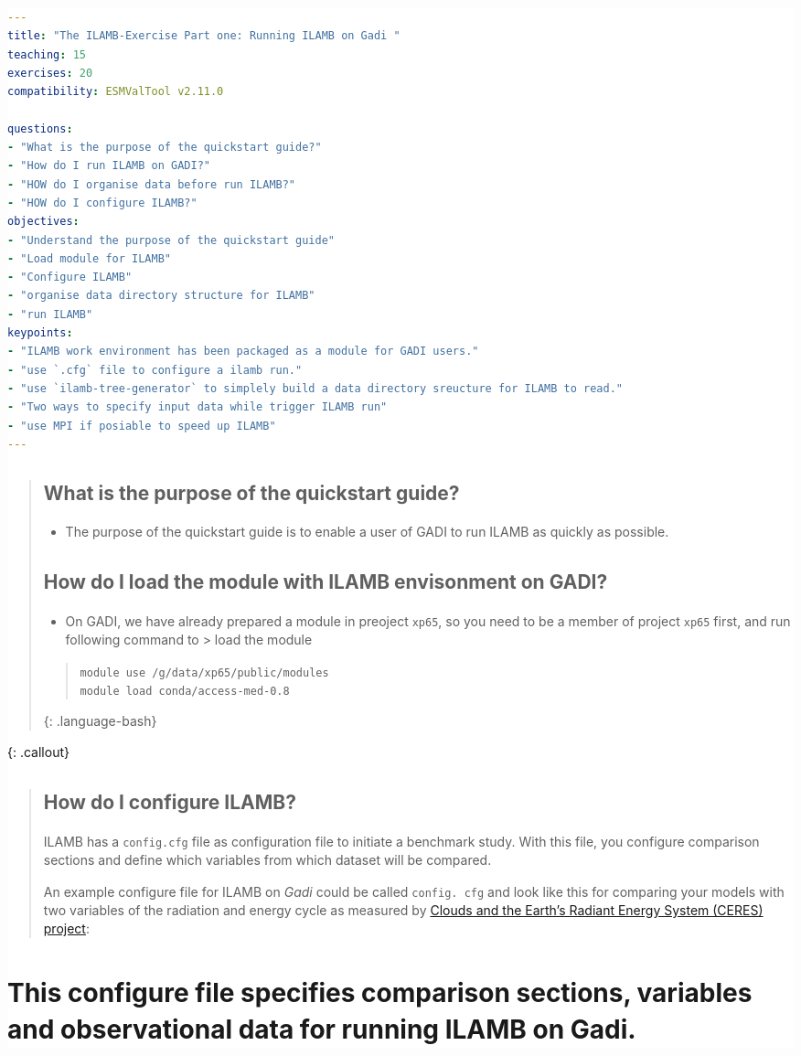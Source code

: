 ```yaml
---
title: "The ILAMB-Exercise Part one: Running ILAMB on Gadi "
teaching: 15
exercises: 20
compatibility: ESMValTool v2.11.0

questions:
- "What is the purpose of the quickstart guide?"
- "How do I run ILAMB on GADI?"
- "HOW do I organise data before run ILAMB?"
- "HOW do I configure ILAMB?"
objectives:
- "Understand the purpose of the quickstart guide"
- "Load module for ILAMB"
- "Configure ILAMB"
- "organise data directory structure for ILAMB"
- "run ILAMB"
keypoints:
- "ILAMB work environment has been packaged as a module for GADI users."
- "use `.cfg` file to configure a ilamb run."
- "use `ilamb-tree-generator` to simplely build a data directory sreucture for ILAMB to read."
- "Two ways to specify input data while trigger ILAMB run"
- "use MPI if posiable to speed up ILAMB"
---
```


> ## What is the purpose of the quickstart guide?
>
> - The purpose of the quickstart guide is to enable a user of GADI to
>   run ILAMB as quickly as possible.
>
> ## How do I load the module with ILAMB envisonment on GADI?
> 
> - On GADI, we have already prepared a module in preoject `xp65`, so you
>   need to be a member of project `xp65` first, and run following command to >   load 
>   the module
>
> >    ~~~
> >    module use /g/data/xp65/public/modules
> >    module load conda/access-med-0.8
> >    ~~~
> {: .language-bash}
>
{: .callout}
> ## How do I configure ILAMB?
>
> ILAMB has a `config.cfg` file as configuration file to initiate a benchmark study. With this file, you configure comparison sections and define which variables from which dataset will be compared.
>
> An example configure file for ILAMB on <i>Gadi</i> could be called `config. cfg` and look like this for comparing your models with two variables of the radiation and energy cycle as measured by <a href="https://ceres.larc.nasa.gov" target="_blank">Clouds and the Earth’s Radiant Energy System (CERES) project</a>:
> >~~~
# This configure file specifies comparison sections, variables and observational data for running ILAMB on Gadi.
